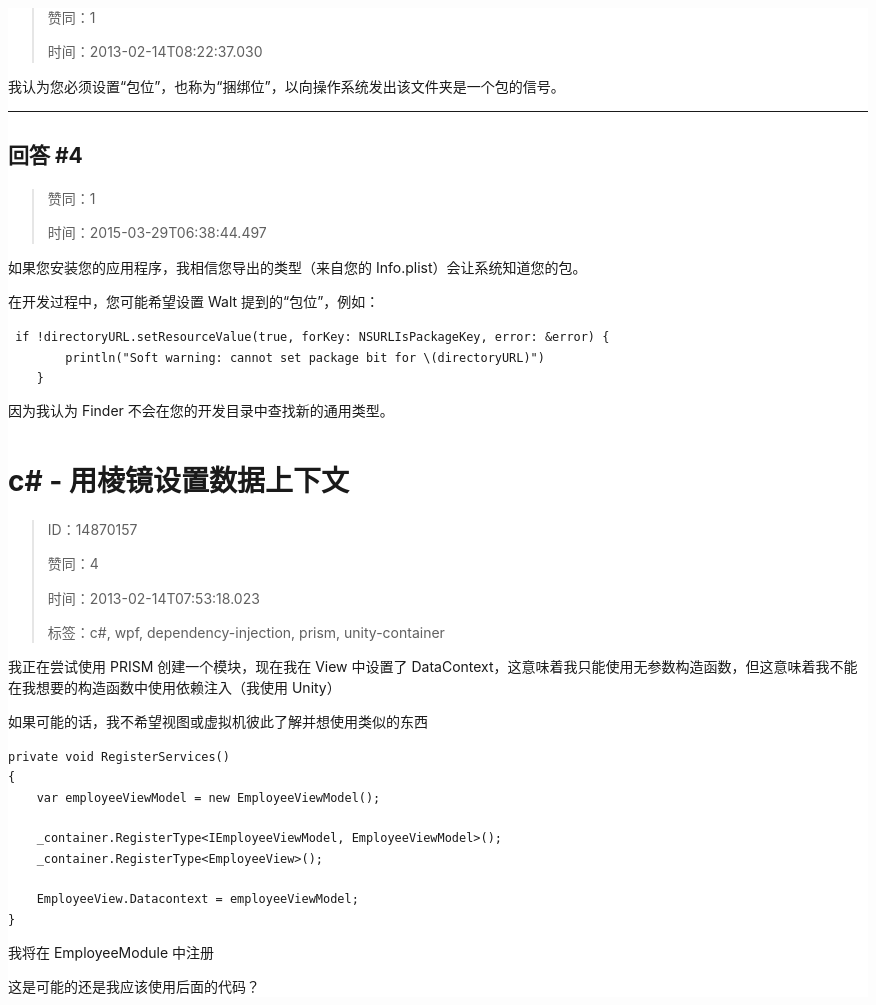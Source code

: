 > 赞同：1
> 
> 时间：2013-02-14T08:22:37.030

我认为您必须设置“包位”，也称为“捆绑位”，以向操作系统发出该文件夹是一个包的信号。

* * *

## 回答 #4

> 赞同：1
> 
> 时间：2015-03-29T06:38:44.497

如果您安装您的应用程序，我相信您导出的类型（来自您的 Info.plist）会让系统知道您的包。

在开发过程中，您可能希望设置 Walt 提到的“包位”，例如：

```
 if !directoryURL.setResourceValue(true, forKey: NSURLIsPackageKey, error: &error) {
        println("Soft warning: cannot set package bit for \(directoryURL)")
    } 
```

因为我认为 Finder 不会在您的开发目录中查找新的通用类型。

# c# - 用棱镜设置数据上下文

> ID：14870157
> 
> 赞同：4
> 
> 时间：2013-02-14T07:53:18.023
> 
> 标签：c#, wpf, dependency-injection, prism, unity-container

我正在尝试使用 PRISM 创建一个模块，现在我在 View 中设置了 DataContext，这意味着我只能使用无参数构造函数，但这意味着我不能在我想要的构造函数中使用依赖注入（我使用 Unity）

如果可能的话，我不希望视图或虚拟机彼此了解并想使用类似的东西

```
private void RegisterServices()
{
    var employeeViewModel = new EmployeeViewModel();

    _container.RegisterType<IEmployeeViewModel, EmployeeViewModel>();
    _container.RegisterType<EmployeeView>();

    EmployeeView.Datacontext = employeeViewModel;
} 
```

我将在 EmployeeModule 中注册

这是可能的还是我应该使用后面的代码？

